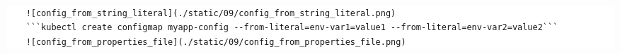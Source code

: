         ![config_from_string_literal](./static/09/config_from_string_literal.png)  
        ```kubectl create configmap myapp-config --from-literal=env-var1=value1 --from-literal=env-var2=value2```
        ![config_from_properties_file](./static/09/config_from_properties_file.png)  